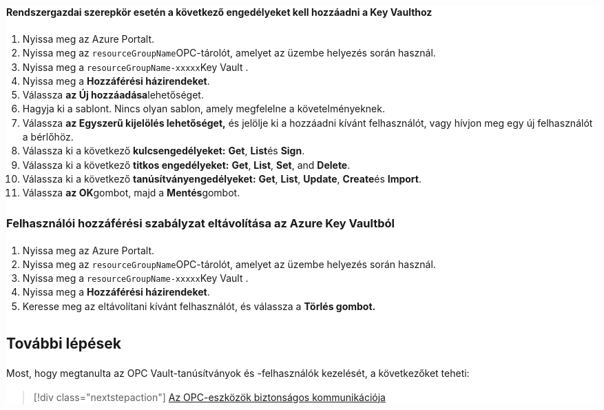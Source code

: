 #### <a name="for-an-administrator-role-the-following-permissions-must-be-added-to-key-vault"></a>Rendszergazdai szerepkör esetén a következő engedélyeket kell hozzáadni a Key Vaulthoz

1. Nyissa meg az Azure Portalt.
2. Nyissa meg az `resourceGroupName`OPC-tárolót, amelyet az üzembe helyezés során használ.
3. Nyissa meg a `resourceGroupName-xxxxx`Key Vault .
4. Nyissa meg a **Hozzáférési házirendeket**.
5. Válassza **az Új hozzáadása**lehetőséget.
6. Hagyja ki a sablont. Nincs olyan sablon, amely megfelelne a követelményeknek.
7. Válassza **az Egyszerű kijelölés lehetőséget,** és jelölje ki a hozzáadni kívánt felhasználót, vagy hívjon meg egy új felhasználót a bérlőhöz.
8. Válassza ki a következő **kulcsengedélyeket:** **Get**, **List**és **Sign**.
9. Válassza ki a következő **titkos engedélyeket:** **Get**, **List**, **Set**, and **Delete**.
10. Válassza ki a következő **tanúsítványengedélyeket:** **Get**, **List**, **Update**, **Create**és **Import**.
11. Válassza **az OK**gombot, majd a **Mentés**gombot.

### <a name="remove-user-access-policy-from-azure-key-vault"></a>Felhasználói hozzáférési szabályzat eltávolítása az Azure Key Vaultból

1. Nyissa meg az Azure Portalt.
2. Nyissa meg az `resourceGroupName`OPC-tárolót, amelyet az üzembe helyezés során használ.
3. Nyissa meg a `resourceGroupName-xxxxx`Key Vault .
4. Nyissa meg a **Hozzáférési házirendeket**.
5. Keresse meg az eltávolítani kívánt felhasználót, és válassza a **Törlés gombot.**

## <a name="next-steps"></a>További lépések

Most, hogy megtanulta az OPC Vault-tanúsítványok és -felhasználók kezelését, a következőket teheti:

> [!div class="nextstepaction"]
> [Az OPC-eszközök biztonságos kommunikációja](howto-opc-vault-secure.md)
